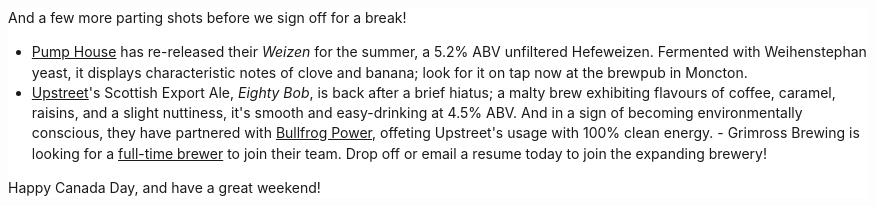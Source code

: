 And a few more parting shots before we sign off for a break!

- [Pump House](http://beer.pumphousebrewery.ca/) has re-released their _Weizen_ for the summer, a 5.2% ABV unfiltered Hefeweizen. Fermented with Weihenstephan yeast, it displays characteristic notes of clove and banana; look for it on tap now at the brewpub in Moncton.
- [Upstreet](http://upstreetcraftbrewing.com)'s Scottish Export Ale, _Eighty Bob_, is back after a brief hiatus; a malty brew exhibiting flavours of coffee, caramel, raisins, and a slight nuttiness, it's smooth and easy-drinking at 4.5% ABV. And in a sign of becoming environmentally conscious, they have partnered with [Bullfrog Power](https://www.bullfrogpower.com/), offeting Upstreet's usage with 100% clean energy.
- Grimross Brewing is looking for a [full-time brewer](https://grimross.com/2016/06/27/grimross-is-hiring-a-full-time-brewer/) to join their team. Drop off or email a resume today to join the expanding brewery!

Happy Canada Day, and have a great weekend!
